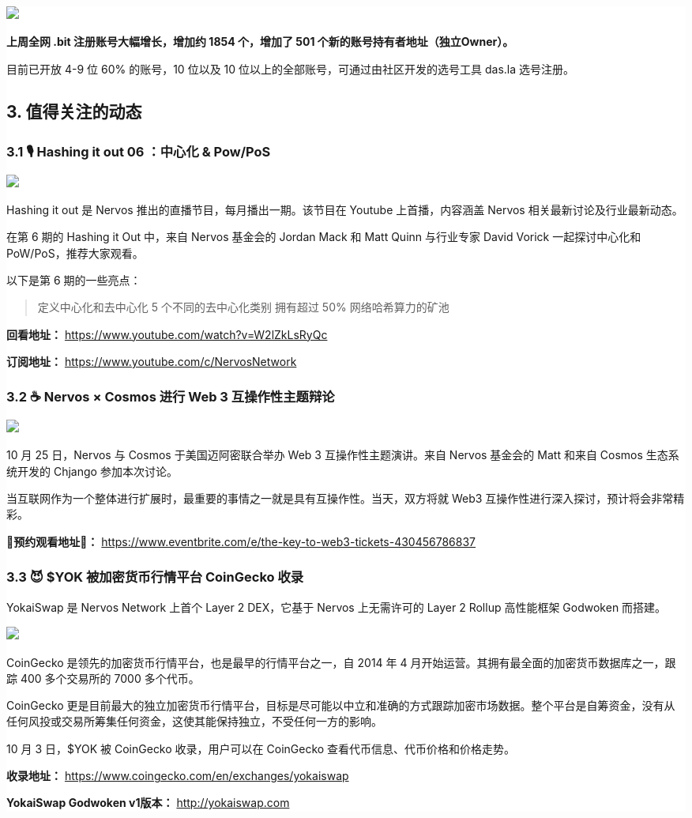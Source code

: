![](https://i.imgur.com/CADbfSK.png)

**上周全网 .bit 注册账号大幅增长，增加约 1854 个，增加了 501 个新的账号持有者地址（独立Owner）。**

目前已开放 4-9 位 60% 的账号，10 位以及 10 位以上的全部账号，可通过由社区开发的选号工具 das.la 选号注册。

## 3.  值得关注的动态


### 3.1 🎙️ Hashing it out 06 ：中心化 & Pow/PoS

![](https://i.imgur.com/bmXpSXx.png)

Hashing it out 是 Nervos 推出的直播节目，每月播出一期。该节目在 Youtube 上首播，内容涵盖 Nervos 相关最新讨论及行业最新动态。

在第 6 期的 Hashing it Out 中，来自 Nervos 基金会的 Jordan Mack 和 Matt Quinn 与行业专家 David Vorick 一起探讨中心化和 PoW/PoS，推荐大家观看。

以下是第 6 期的一些亮点：
> 定义中心化和去中心化
5 个不同的去中心化类别
拥有超过 50% 网络哈希算力的矿池

**回看地址：** https://www.youtube.com/watch?v=W2lZkLsRyQc

**订阅地址：** https://www.youtube.com/c/NervosNetwork


### 3.2 ☕️ Nervos × Cosmos 进行 Web 3 互操作性主题辩论


![](https://i.imgur.com/JR2RXwy.png)

10 月 25 日，Nervos 与 Cosmos 于美国迈阿密联合举办 Web 3 互操作性主题演讲。来自 Nervos 基金会的 Matt 和来自 Cosmos 生态系统开发的 Chjango 参加本次讨论。

当互联网作为一个整体进行扩展时，最重要的事情之一就是具有互操作性。当天，双方将就 Web3 互操作性进行深入探讨，预计将会非常精彩。


**🔗预约观看地址🔗：**
https://www.eventbrite.com/e/the-key-to-web3-tickets-430456786837


### 3.3 😈 $YOK 被加密货币行情平台 CoinGecko 收录

YokaiSwap 是 Nervos Network 上首个 Layer 2 DEX，它基于 Nervos 上无需许可的 Layer 2 Rollup 高性能框架 Godwoken 而搭建。

![](https://i.imgur.com/Y7iCRml.png)

CoinGecko 是领先的加密货币行情平台，也是最早的行情平台之一，自 2014 年 4 月开始运营。其拥有最全面的加密货币数据库之一，跟踪 400 多个交易所的 7000 多个代币。

CoinGecko 更是目前最大的独立加密货币行情平台，目标是尽可能以中立和准确的方式跟踪加密市场数据。整个平台是自筹资金，没有从任何风投或交易所筹集任何资金，这使其能保持独立，不受任何一方的影响。

10 月 3 日，$YOK 被 CoinGecko 收录，用户可以在 CoinGecko 查看代币信息、代币价格和价格走势。


**收录地址：** https://www.coingecko.com/en/exchanges/yokaiswap

**YokaiSwap Godwoken v1版本：** http://yokaiswap.com
